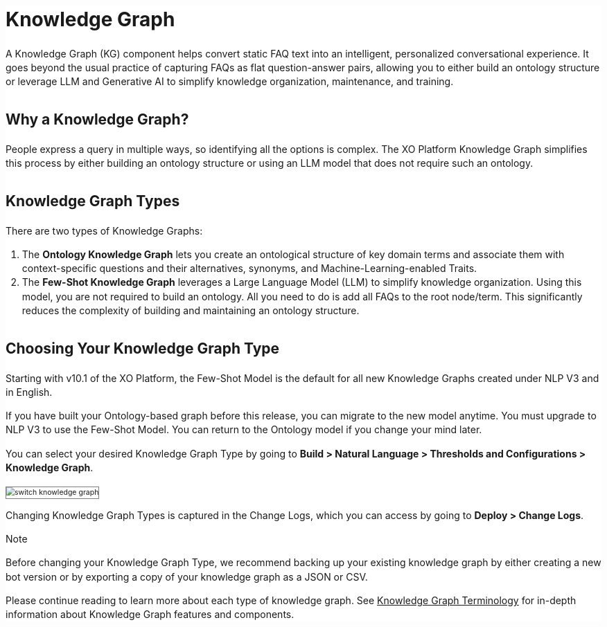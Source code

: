 # **Knowledge Graph**

A Knowledge Graph (KG) component helps convert static FAQ text into an intelligent, personalized conversational experience. It goes beyond the usual practice of capturing FAQs as flat question-answer pairs, allowing you to either build an ontology structure or leverage LLM and Generative AI to simplify knowledge organization, maintenance, and training.

## Why a Knowledge Graph?

People express a query in multiple ways, so identifying all the options is complex. The XO Platform Knowledge Graph simplifies this process by either building an ontology structure or using an LLM model that does not require such an ontology.

## Knowledge Graph Types

There are two types of Knowledge Graphs:

1. The **Ontology Knowledge Graph** lets you create an ontological structure of key domain terms and associate them with context-specific questions and their alternatives, synonyms, and Machine-Learning-enabled Traits.
2. The **Few-Shot Knowledge Graph** leverages a Large Language Model (LLM) to simplify knowledge organization. Using this model, you are not required to build an ontology. All you need to do is add all FAQs to the root node/term. This significantly reduces the complexity of building and maintaining an ontology structure.


## Choosing Your Knowledge Graph Type

Starting with v10.1 of the XO Platform, the Few-Shot Model is the default for all new Knowledge Graphs created under NLP V3 and in English.

If you have built your Ontology-based graph before this release, you can migrate to the new model anytime. You must upgrade to NLP V3 to use the Few-Shot Model. You can return to the Ontology model if you change your mind later.

You can select your desired Knowledge Graph Type by going to **Build > Natural Language > Thresholds and Configurations > Knowledge Graph**.

<img src="../images/switch-knowledge-graph.gif" alt="switch knowledge graph" title="switch knowledge graph" style="border: 1px solid gray; zoom:75%;">

Changing Knowledge Graph Types is captured in the Change Logs, which you can access by going to **Deploy > Change Logs**.

<div class="admonition note">
<p class="admonition-title">Note</p>
<p>Before changing your Knowledge Graph Type, we recommend backing up your existing knowledge graph by either creating a new bot version or by exporting a copy of your knowledge graph as a JSON or CSV.</p>
</div>

Please continue reading to learn more about each type of knowledge graph. See [Knowledge Graph Terminology](https://developer.kore.ai/docs/bots/bot-builder-tool/knowledge-task/knowledge-graph-terminology/) for in-depth information about Knowledge Graph features and components.

